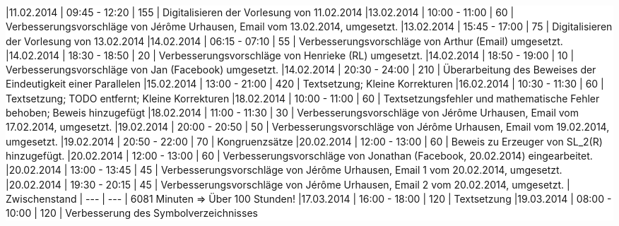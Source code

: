 |11.02.2014 | 09:45 - 12:20 | 155 | Digitalisieren der Vorlesung von 11.02.2014
|13.02.2014 | 10:00 - 11:00 |  60 | Verbesserungsvorschläge von Jérôme Urhausen, Email vom 13.02.2014, umgesetzt.
|13.02.2014 | 15:45 - 17:00 |  75 | Digitalisieren der Vorlesung von 13.02.2014
|14.02.2014 | 06:15 - 07:10 |  55 | Verbesserungsvorschläge von Arthur (Email) umgesetzt.
|14.02.2014 | 18:30 - 18:50 |  20 | Verbesserungsvorschläge von Henrieke (RL) umgesetzt.
|14.02.2014 | 18:50 - 19:00 |  10 | Verbesserungsvorschläge von Jan (Facebook) umgesetzt.
|14.02.2014 | 20:30 - 24:00 | 210 | Überarbeitung des Beweises der Eindeutigkeit einer Parallelen
|15.02.2014 | 13:00 - 21:00 | 420 | Textsetzung; Kleine Korrekturen
|16.02.2014 | 10:30 - 11:30 |  60 | Textsetzung; TODO entfernt; Kleine Korrekturen
|18.02.2014 | 10:00 - 11:00 |  60 | Textsetzungsfehler und mathematische Fehler behoben; Beweis hinzugefügt
|18.02.2014 | 11:00 - 11:30 |  30 | Verbesserungsvorschläge von Jérôme Urhausen, Email vom 17.02.2014, umgesetzt.
|19.02.2014 | 20:00 - 20:50 |  50 | Verbesserungsvorschläge von Jérôme Urhausen, Email vom 19.02.2014, umgesetzt.
|19.02.2014 | 20:50 - 22:00 |  70 | Kongruenzsätze
|20.02.2014 | 12:00 - 13:00 |  60 | Beweis zu Erzeuger von SL_2(R) hinzugefügt.
|20.02.2014 | 12:00 - 13:00 |  60 | Verbesserungsvorschläge von Jonathan (Facebook, 20.02.2014) eingearbeitet.
|20.02.2014 | 13:00 - 13:45 |  45 | Verbesserungsvorschläge von Jérôme Urhausen, Email 1 vom 20.02.2014, umgesetzt.
|20.02.2014 | 19:30 - 20:15 |  45 | Verbesserungsvorschläge von Jérôme Urhausen, Email 2 vom 20.02.2014, umgesetzt.
| Zwischenstand | ---       | --- | 6081 Minuten => Über 100 Stunden! 
|17.03.2014 | 16:00 - 18:00 | 120 | Textsetzung
|19.03.2014 | 08:00 - 10:00 | 120 | Verbesserung des Symbolverzeichnisses